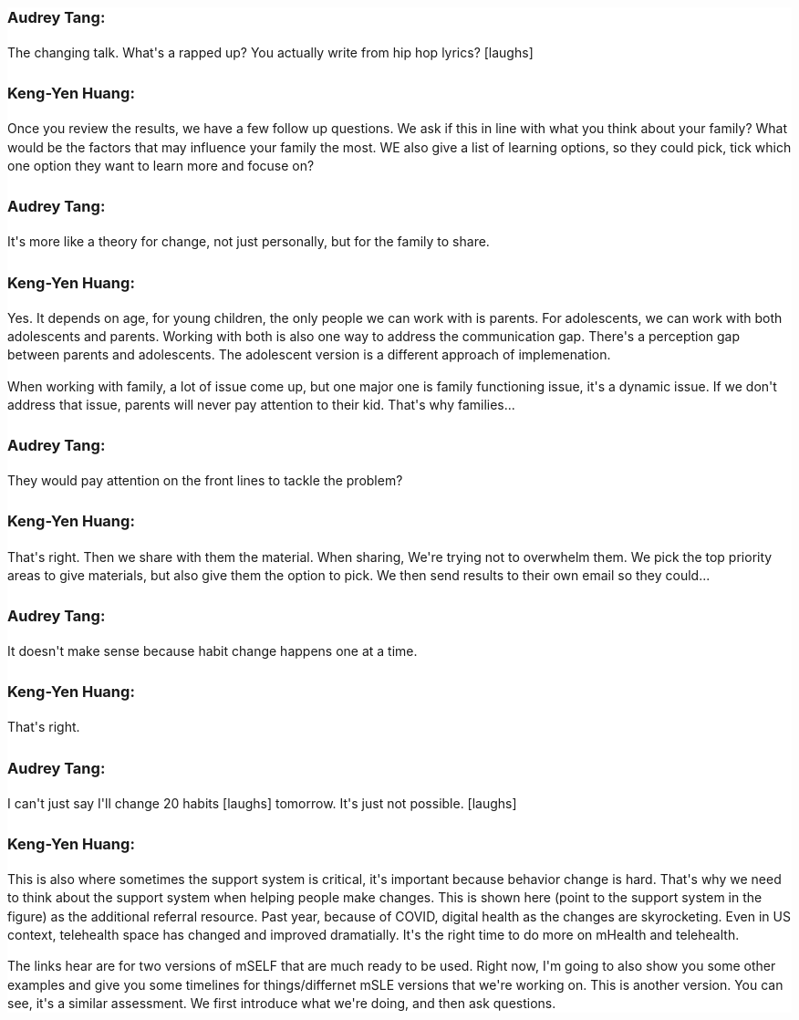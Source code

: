 ### Audrey Tang:
The changing talk. What's a rapped up? You actually write from hip hop lyrics? [laughs]

### Keng-Yen Huang:
Once you review the results, we have a few follow up questions. We ask if this in line with what you think about your family? What would be the factors that may influence your family the most. WE also give a list of learning options, so they could pick, tick which one option they want to learn more and focuse on?

### Audrey Tang:
It's more like a theory for change, not just personally, but for the family to share.

### Keng-Yen Huang:
Yes. It depends on age, for young children, the only people we can work with is parents. For adolescents, we can work with both adolescents and parents. Working with both is also one way to address the communication gap. There's a perception gap between parents and adolescents. The adolescent version is a different approach of implemenation.

When working with family, a lot of issue come up, but one major one is family functioning issue, it's a dynamic issue. If we don't address that issue, parents will never pay attention to their kid. That's why families...

### Audrey Tang:
They would pay attention on the front lines to tackle the problem?

### Keng-Yen Huang:
That's right. Then we share with them the material. When sharing, We're trying not to overwhelm them. We pick the top priority areas to give materials, but also give them the option to pick. We then send results to their own email so they could...

### Audrey Tang:
It doesn't make sense because habit change happens one at a time.

### Keng-Yen Huang:
That's right.

### Audrey Tang:
I can't just say I'll change 20 habits [laughs] tomorrow. It's just not possible. [laughs]

### Keng-Yen Huang:
This is also where sometimes the support system is critical, it's important because behavior change is hard. That's why we need to think about the support system when helping people make changes. This is shown here (point to the support system in the figure) as the additional referral resource. Past year, because of COVID, digital health as the changes are skyrocketing. 
Even in US context, telehealth space has changed and improved dramatially. It's the right time to do more on mHealth and telehealth.

The links hear are for two versions of mSELF that are much ready to be used. Right now, I'm going to also show you some other examples and give you some timelines for things/differnet mSLE versions that we're working on. This is another version. You can see, it's a similar assessment. We first introduce what we're doing, and then ask questions.
